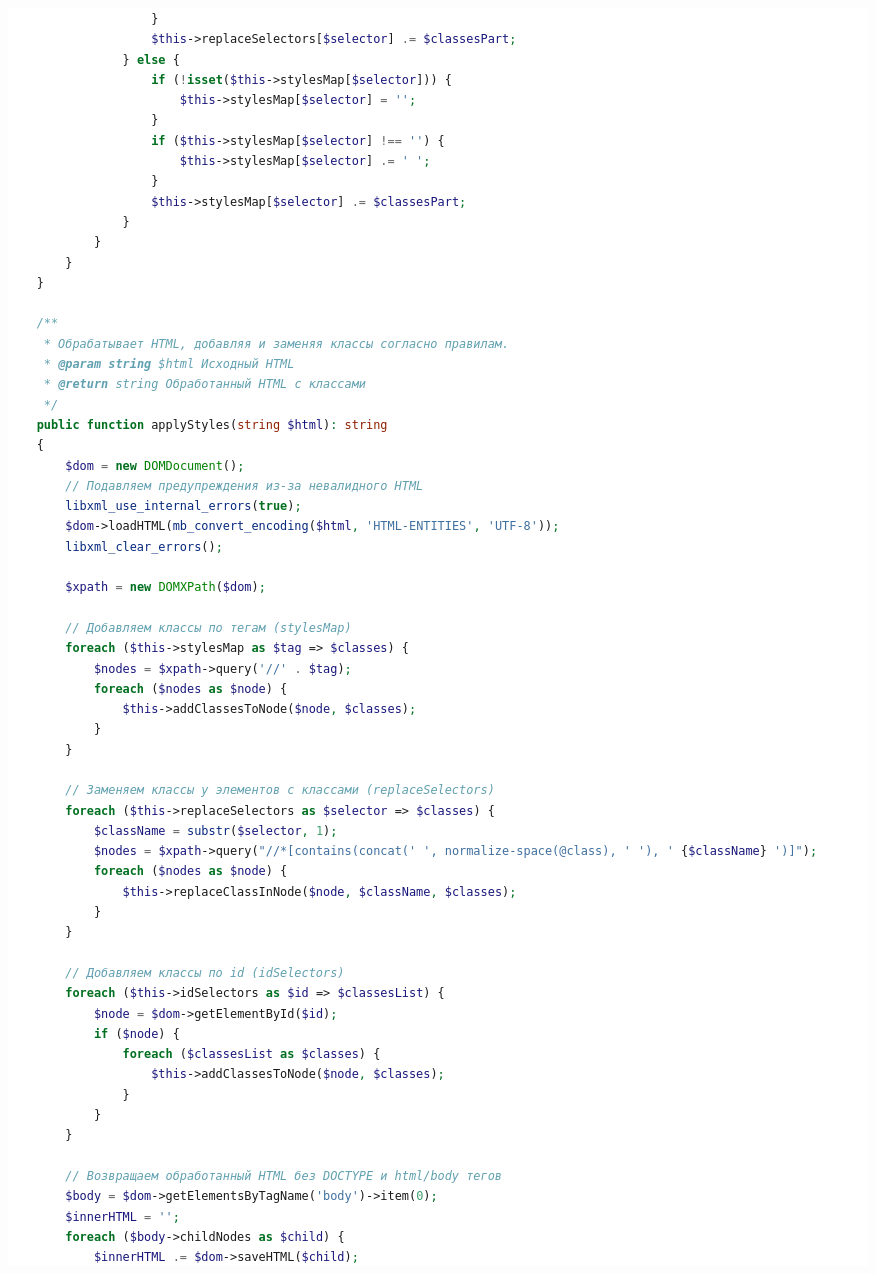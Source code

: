 ```php
                    }
                    $this->replaceSelectors[$selector] .= $classesPart;
                } else {
                    if (!isset($this->stylesMap[$selector])) {
                        $this->stylesMap[$selector] = '';
                    }
                    if ($this->stylesMap[$selector] !== '') {
                        $this->stylesMap[$selector] .= ' ';
                    }
                    $this->stylesMap[$selector] .= $classesPart;
                }
            }
        }
    }

    /**
     * Обрабатывает HTML, добавляя и заменяя классы согласно правилам.
     * @param string $html Исходный HTML
     * @return string Обработанный HTML с классами
     */
    public function applyStyles(string $html): string
    {
        $dom = new DOMDocument();
        // Подавляем предупреждения из-за невалидного HTML
        libxml_use_internal_errors(true);
        $dom->loadHTML(mb_convert_encoding($html, 'HTML-ENTITIES', 'UTF-8'));
        libxml_clear_errors();

        $xpath = new DOMXPath($dom);

        // Добавляем классы по тегам (stylesMap)
        foreach ($this->stylesMap as $tag => $classes) {
            $nodes = $xpath->query('//' . $tag);
            foreach ($nodes as $node) {
                $this->addClassesToNode($node, $classes);
            }
        }

        // Заменяем классы у элементов с классами (replaceSelectors)
        foreach ($this->replaceSelectors as $selector => $classes) {
            $className = substr($selector, 1);
            $nodes = $xpath->query("//*[contains(concat(' ', normalize-space(@class), ' '), ' {$className} ')]");
            foreach ($nodes as $node) {
                $this->replaceClassInNode($node, $className, $classes);
            }
        }

        // Добавляем классы по id (idSelectors)
        foreach ($this->idSelectors as $id => $classesList) {
            $node = $dom->getElementById($id);
            if ($node) {
                foreach ($classesList as $classes) {
                    $this->addClassesToNode($node, $classes);
                }
            }
        }

        // Возвращаем обработанный HTML без DOCTYPE и html/body тегов
        $body = $dom->getElementsByTagName('body')->item(0);
        $innerHTML = '';
        foreach ($body->childNodes as $child) {
            $innerHTML .= $dom->saveHTML($child);
```